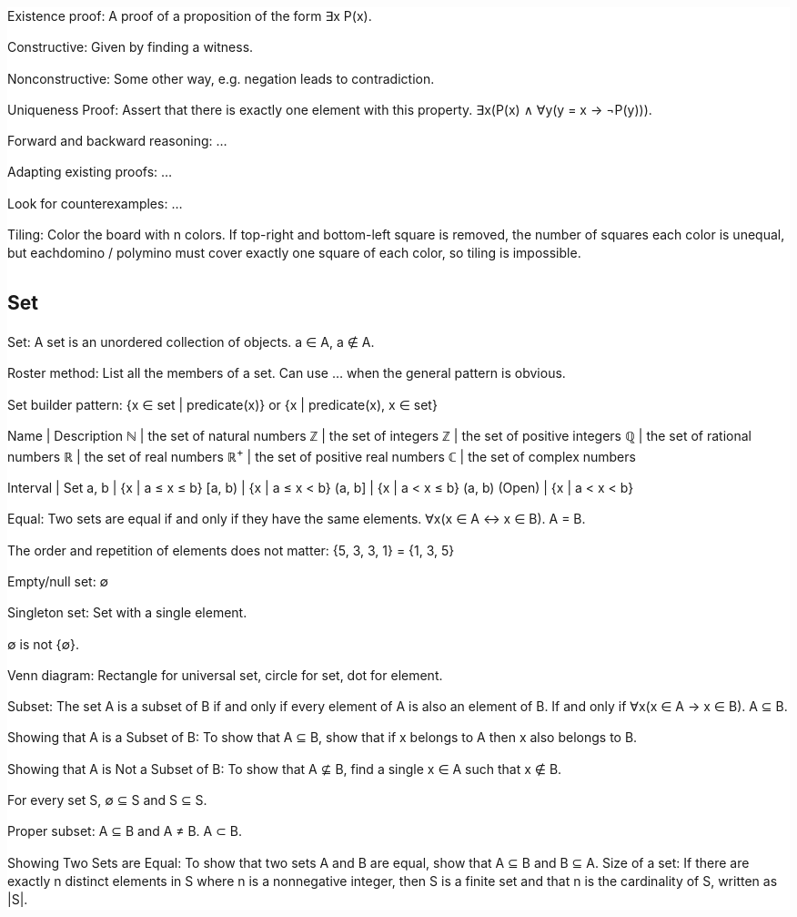Existence proof: A proof of a proposition of the form ∃x P(x).

Constructive: Given by finding a witness.

Nonconstructive: Some other way, e.g. negation leads to contradiction.

Uniqueness Proof: Assert that there is exactly one element with this property. ∃x(P(x) ∧ ∀y(y = x → ¬P(y))).

Forward and backward reasoning: …

Adapting existing proofs: …

Look for counterexamples: …

Tiling: Color the board with n colors. If top-right and bottom-left square is removed, the number of squares each color is unequal, but eachdomino / polymino must cover exactly one square of each color, so tiling is impossible.

## Set

Set: A set is an unordered collection of objects. a ∈ A, a ∉ A. 

Roster method: List all the members of a set. Can use … when the general pattern is obvious. 

Set builder pattern: {x ∈ set | predicate(x)} or {x | predicate(x), x ∈ set} 

Name | Description ℕ | the set of natural numbers ℤ | the set of integers ℤ | the set of positive integers ℚ | the set of rational numbers ℝ | the set of real numbers $ℝ^+$ | the set of positive real numbers ℂ | the set of complex numbers 

Interval | Set a, b | {x | a ≤ x ≤ b} [a, b) | {x | a ≤ x < b} (a, b] | {x | a < x ≤ b} (a, b) (Open) | {x | a < x < b} 

Equal: Two sets are equal if and only if they have the same elements. ∀x(x ∈ A ↔ x ∈ B). A = B. 

The order and repetition of elements does not matter: {5, 3, 3, 1} = {1, 3, 5} 

Empty/null set: ∅ 

Singleton set: Set with a single element. 

∅ is not {∅}. 

Venn diagram: Rectangle for universal set, circle for set, dot for element.

Subset: The set A is a subset of B if and only if every element of A is also an element of B. If and only if ∀x(x ∈ A → x ∈ B). A ⊆ B.

Showing that A is a Subset of B: To show that A ⊆ B, show that if x belongs to A then x also belongs to B.

Showing that A is Not a Subset of B: To show that A $\not\subseteq$ B, find a single x ∈ A such that x ∉ B.

For every set S, ∅ ⊆ S and S ⊆ S.

Proper subset: A ⊆ B and A ≠ B. A ⊂ B.

Showing Two Sets are Equal: To show that two sets A and B are equal, show that A ⊆ B and B ⊆ A.
Size of a set: If there are exactly n distinct elements in S where n is a nonnegative integer, then S is a finite set and that n is the cardinality of S, written as |S|.
